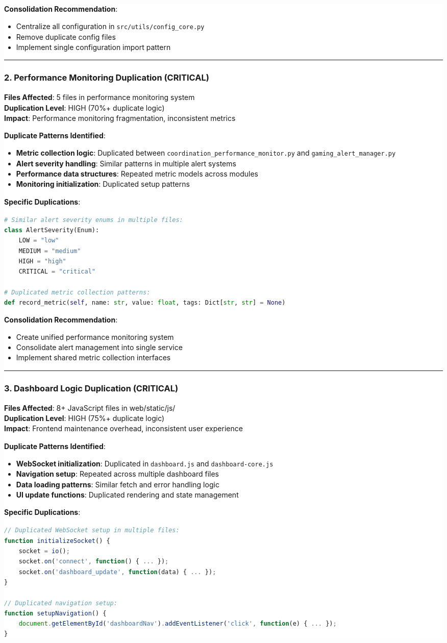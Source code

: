 **Consolidation Recommendation**: 
- Centralize all configuration in `src/utils/config_core.py`
- Remove duplicate config files
- Implement single configuration import pattern

---

### **2. Performance Monitoring Duplication (CRITICAL)**
**Files Affected**: 5 files in performance monitoring system  
**Duplication Level**: HIGH (70%+ duplicate logic)  
**Impact**: Performance monitoring fragmentation, inconsistent metrics  

**Duplicate Patterns Identified**:
- **Metric collection logic**: Duplicated between `coordination_performance_monitor.py` and `gaming_alert_manager.py`
- **Alert severity handling**: Similar patterns in multiple alert systems
- **Performance data structures**: Repeated metric models across modules
- **Monitoring initialization**: Duplicated setup patterns

**Specific Duplications**:
```python
# Similar alert severity enums in multiple files:
class AlertSeverity(Enum):
    LOW = "low"
    MEDIUM = "medium"
    HIGH = "high"
    CRITICAL = "critical"

# Duplicated metric collection patterns:
def record_metric(self, name: str, value: float, tags: Dict[str, str] = None)
```

**Consolidation Recommendation**:
- Create unified performance monitoring system
- Consolidate alert management into single service
- Implement shared metric collection interfaces

---

### **3. Dashboard Logic Duplication (CRITICAL)**
**Files Affected**: 8+ JavaScript files in web/static/js/  
**Duplication Level**: HIGH (75%+ duplicate logic)  
**Impact**: Frontend maintenance overhead, inconsistent user experience  

**Duplicate Patterns Identified**:
- **WebSocket initialization**: Duplicated in `dashboard.js` and `dashboard-core.js`
- **Navigation setup**: Repeated across multiple dashboard files
- **Data loading patterns**: Similar fetch and error handling logic
- **UI update functions**: Duplicated rendering and state management

**Specific Duplications**:
```javascript
// Duplicated WebSocket setup in multiple files:
function initializeSocket() {
    socket = io();
    socket.on('connect', function() { ... });
    socket.on('dashboard_update', function(data) { ... });
}

// Duplicated navigation setup:
function setupNavigation() {
    document.getElementById('dashboardNav').addEventListener('click', function(e) { ... });
}
```
